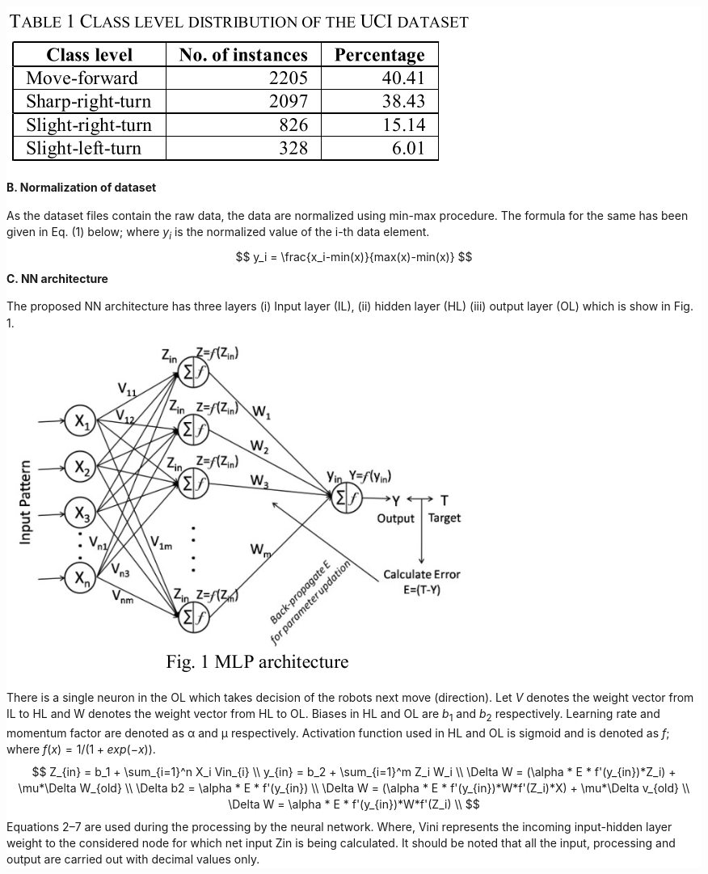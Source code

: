 <img src=sonar_imgs/p8_t1.png />

**B. Normalization of dataset** 

As the dataset files contain the raw data, the data are normalized using min-max procedure. The formula for the same has been given in Eq. (1) below; where $y_i$ is the normalized value of the i-th data element.
$$
y_i = \frac{x_i-min(x)}{max(x)-min(x)}
$$
**C. NN architecture** 

The proposed NN architecture has three layers (i) Input layer (IL), (ii) hidden layer (HL) (iii) output layer (OL) which is show in Fig. 1. 

<img src=sonar_imgs/p8_1.png />

There is a single neuron in the OL which takes decision of the robots next move (direction). Let $V$ denotes the weight vector from IL to HL and W denotes the weight vector from HL to OL. Biases in HL and OL are $b_1$ and $b_2$ respectively. Learning rate and momentum factor are denoted as α and µ respectively. Activation function used in HL and OL is sigmoid and is denoted as $f$; where $f(x) = 1/(1+exp(-x))$. 
$$
Z_{in} = b_1 + \sum_{i=1}^n X_i Vin_{i} \\
y_{in} = b_2 + \sum_{i=1}^m Z_i W_i \\
\Delta W = (\alpha * E * f'(y_{in})*Z_i) + \mu*\Delta W_{old} \\
\Delta b2 = \alpha * E * f'(y_{in}) \\
\Delta W = (\alpha * E * f'(y_{in})*W*f'(Z_i)*X) + \mu*\Delta v_{old} \\
\Delta W = \alpha * E * f'(y_{in})*W*f'(Z_i) \\
$$
Equations 2–7 are used during the processing by the neural network. Where, Vini represents the incoming input-hidden layer weight to the considered node for which net input Zin is being calculated. It should be noted that all the input, processing and output are carried out with decimal values only.
